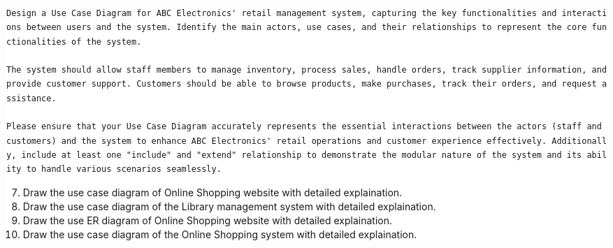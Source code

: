     Design a Use Case Diagram for ABC Electronics' retail management system, capturing the key functionalities and interactions between users and the system. Identify the main actors, use cases, and their relationships to represent the core functionalities of the system. 

    The system should allow staff members to manage inventory, process sales, handle orders, track supplier information, and provide customer support. Customers should be able to browse products, make purchases, track their orders, and request assistance. 

    Please ensure that your Use Case Diagram accurately represents the essential interactions between the actors (staff and customers) and the system to enhance ABC Electronics' retail operations and customer experience effectively. Additionally, include at least one "include" and "extend" relationship to demonstrate the modular nature of the system and its ability to handle various scenarios seamlessly. 

    

7. Draw the use case diagram of Online Shopping website with detailed explaination. 
8. Draw the use case diagram of the Library management system with detailed explaination. 
9. Draw the use ER diagram of Online Shopping website with detailed explaination. 
10. Draw the use case diagram of the Online Shopping system with detailed explaination. 